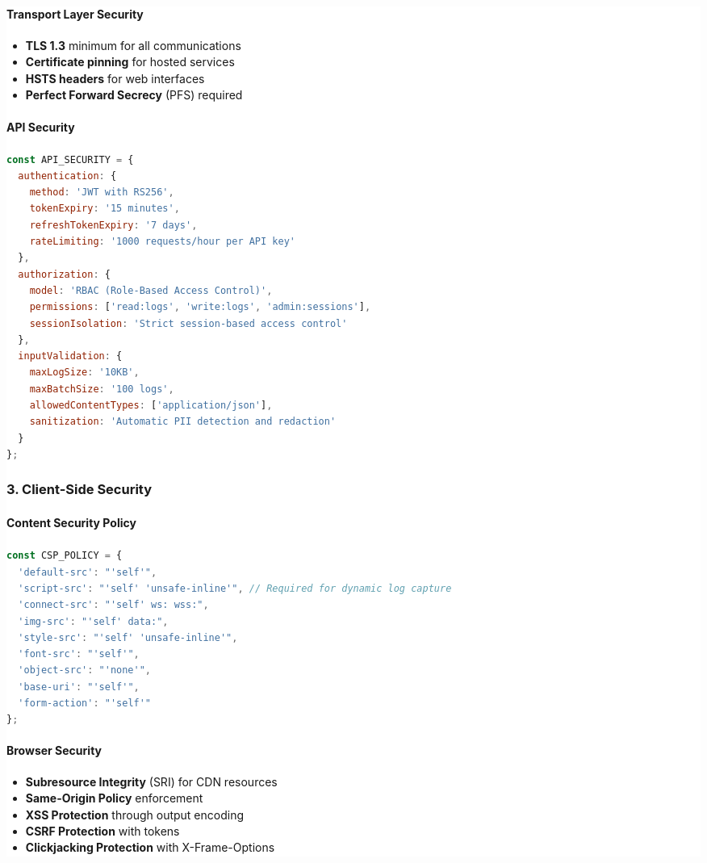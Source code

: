 #### Transport Layer Security
- **TLS 1.3** minimum for all communications
- **Certificate pinning** for hosted services
- **HSTS headers** for web interfaces
- **Perfect Forward Secrecy** (PFS) required

#### API Security
```javascript
const API_SECURITY = {
  authentication: {
    method: 'JWT with RS256',
    tokenExpiry: '15 minutes',
    refreshTokenExpiry: '7 days',
    rateLimiting: '1000 requests/hour per API key'
  },
  authorization: {
    model: 'RBAC (Role-Based Access Control)',
    permissions: ['read:logs', 'write:logs', 'admin:sessions'],
    sessionIsolation: 'Strict session-based access control'
  },
  inputValidation: {
    maxLogSize: '10KB',
    maxBatchSize: '100 logs',
    allowedContentTypes: ['application/json'],
    sanitization: 'Automatic PII detection and redaction'
  }
};
```

### 3. Client-Side Security

#### Content Security Policy
```javascript
const CSP_POLICY = {
  'default-src': "'self'",
  'script-src': "'self' 'unsafe-inline'", // Required for dynamic log capture
  'connect-src': "'self' ws: wss:",
  'img-src': "'self' data:",
  'style-src': "'self' 'unsafe-inline'",
  'font-src': "'self'",
  'object-src': "'none'",
  'base-uri': "'self'",
  'form-action': "'self'"
};
```

#### Browser Security
- **Subresource Integrity** (SRI) for CDN resources
- **Same-Origin Policy** enforcement
- **XSS Protection** through output encoding
- **CSRF Protection** with tokens
- **Clickjacking Protection** with X-Frame-Options
